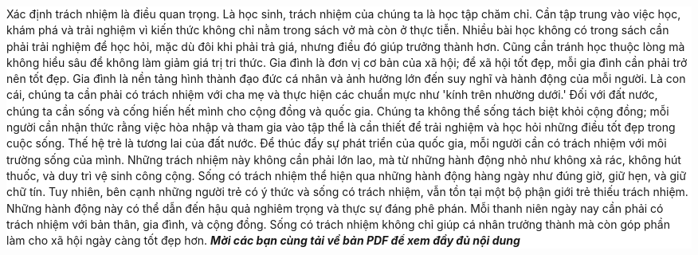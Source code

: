 Xác định trách nhiệm là điều quan trọng. Là học sinh, trách nhiệm của chúng ta là học tập chăm chỉ. Cần tập trung vào việc học, khám phá và trải nghiệm vì kiến thức không chỉ nằm trong sách vở mà còn ở thực tiễn. Nhiều bài học không có trong sách cần phải trải nghiệm để học hỏi, mặc dù đôi khi phải trả giá, nhưng điều đó giúp trưởng thành hơn. Cũng cần tránh học thuộc lòng mà không hiểu sâu để không làm giảm giá trị tri thức.
Gia đình là đơn vị cơ bản của xã hội; để xã hội tốt đẹp, mỗi gia đình cần phải trở nên tốt đẹp. Gia đình là nền tảng hình thành đạo đức cá nhân và ảnh hưởng lớn đến suy nghĩ và hành động của mỗi người. Là con cái, chúng ta cần phải có trách nhiệm với cha mẹ và thực hiện các chuẩn mực như 'kính trên nhường dưới.' Đối với đất nước, chúng ta cần sống và cống hiến hết mình cho cộng đồng và quốc gia.
Chúng ta không thể sống tách biệt khỏi cộng đồng; mỗi người cần nhận thức rằng việc hòa nhập và tham gia vào tập thể là cần thiết để trải nghiệm và học hỏi những điều tốt đẹp trong cuộc sống.
Thế hệ trẻ là tương lai của đất nước. Để thúc đẩy sự phát triển của quốc gia, mỗi người cần có trách nhiệm với môi trường sống của mình. Những trách nhiệm này không cần phải lớn lao, mà từ những hành động nhỏ như không xả rác, không hút thuốc, và duy trì vệ sinh công cộng. Sống có trách nhiệm thể hiện qua những hành động hàng ngày như đúng giờ, giữ hẹn, và giữ chữ tín.
Tuy nhiên, bên cạnh những người trẻ có ý thức và sống có trách nhiệm, vẫn tồn tại một bộ phận giới trẻ thiếu trách nhiệm. Những hành động này có thể dẫn đến hậu quả nghiêm trọng và thực sự đáng phê phán.
Mỗi thanh niên ngày nay cần phải có trách nhiệm với bản thân, gia đình, và cộng đồng. Sống có trách nhiệm không chỉ giúp cá nhân trưởng thành mà còn góp phần làm cho xã hội ngày càng tốt đẹp hơn.
_**Mời các bạn cùng tải về bản PDF để xem đầy đủ nội dung**_
